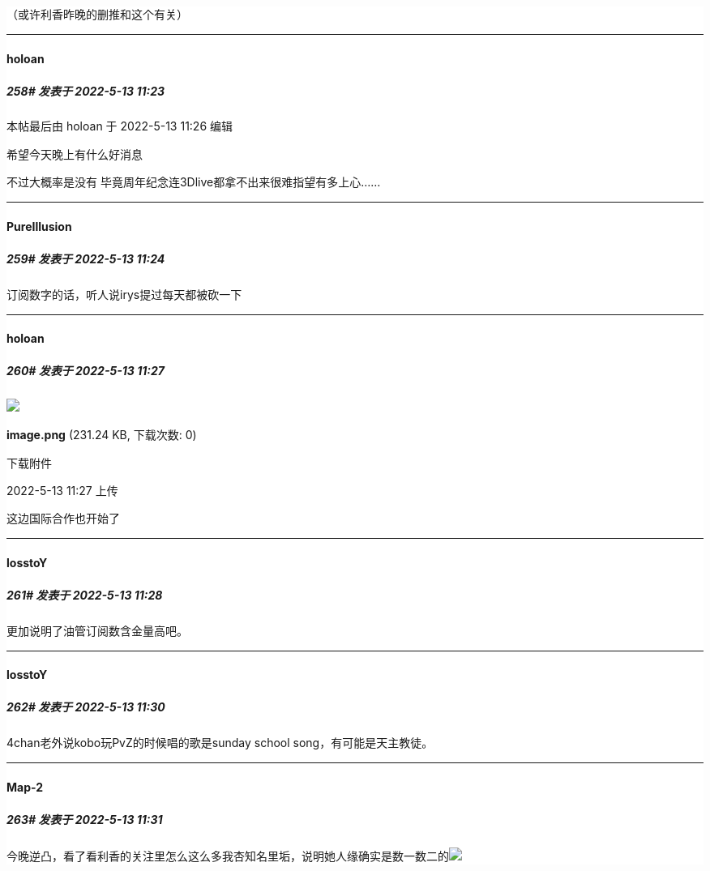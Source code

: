 （或许利香昨晚的删推和这个有关）



*****

####  holoan  
##### 258#       发表于 2022-5-13 11:23

 本帖最后由 holoan 于 2022-5-13 11:26 编辑 

希望今天晚上有什么好消息 

不过大概率是没有 毕竟周年纪念连3Dlive都拿不出来很难指望有多上心……

*****

####  PureIllusion  
##### 259#       发表于 2022-5-13 11:24

订阅数字的话，听人说irys提过每天都被砍一下

*****

####  holoan  
##### 260#       发表于 2022-5-13 11:27

<img src="https://img.saraba1st.com/forum/202205/13/112746ndckjcjtxnknzc1i.png" referrerpolicy="no-referrer">

<strong>image.png</strong> (231.24 KB, 下载次数: 0)

下载附件

2022-5-13 11:27 上传

这边国际合作也开始了

*****

####  losstoY  
##### 261#       发表于 2022-5-13 11:28

更加说明了油管订阅数含金量高吧。

*****

####  losstoY  
##### 262#       发表于 2022-5-13 11:30

4chan老外说kobo玩PvZ的时候唱的歌是sunday school song，有可能是天主教徒。

*****

####  Map-2  
##### 263#       发表于 2022-5-13 11:31

今晚逆凸，看了看利香的关注里怎么这么多我杏知名里垢，说明她人缘确实是数一数二的<img src="https://static.saraba1st.com/image/smiley/face2017/067.png" referrerpolicy="no-referrer">
